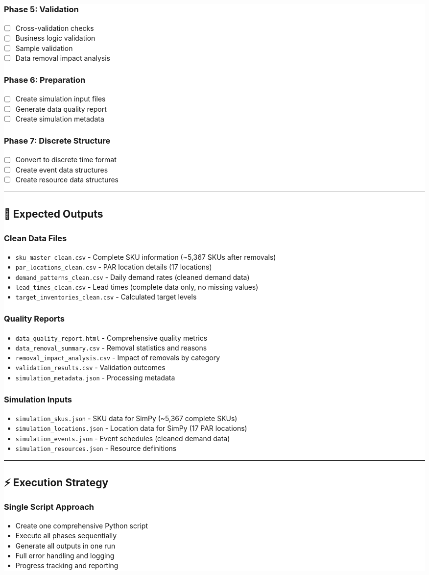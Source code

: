 ### **Phase 5: Validation**
- [ ] Cross-validation checks
- [ ] Business logic validation
- [ ] Sample validation
- [ ] Data removal impact analysis

### **Phase 6: Preparation**
- [ ] Create simulation input files
- [ ] Generate data quality report
- [ ] Create simulation metadata

### **Phase 7: Discrete Structure**
- [ ] Convert to discrete time format
- [ ] Create event data structures
- [ ] Create resource data structures

---

## 🚀 **Expected Outputs**

### **Clean Data Files**
- `sku_master_clean.csv` - Complete SKU information (~5,367 SKUs after removals)
- `par_locations_clean.csv` - PAR location details (17 locations)
- `demand_patterns_clean.csv` - Daily demand rates (cleaned demand data)
- `lead_times_clean.csv` - Lead times (complete data only, no missing values)
- `target_inventories_clean.csv` - Calculated target levels

### **Quality Reports**
- `data_quality_report.html` - Comprehensive quality metrics
- `data_removal_summary.csv` - Removal statistics and reasons
- `removal_impact_analysis.csv` - Impact of removals by category
- `validation_results.csv` - Validation outcomes
- `simulation_metadata.json` - Processing metadata

### **Simulation Inputs**
- `simulation_skus.json` - SKU data for SimPy (~5,367 complete SKUs)
- `simulation_locations.json` - Location data for SimPy (17 PAR locations)
- `simulation_events.json` - Event schedules (cleaned demand data)
- `simulation_resources.json` - Resource definitions

---

## ⚡ **Execution Strategy**

### **Single Script Approach**
- Create one comprehensive Python script
- Execute all phases sequentially
- Generate all outputs in one run
- Full error handling and logging
- Progress tracking and reporting

